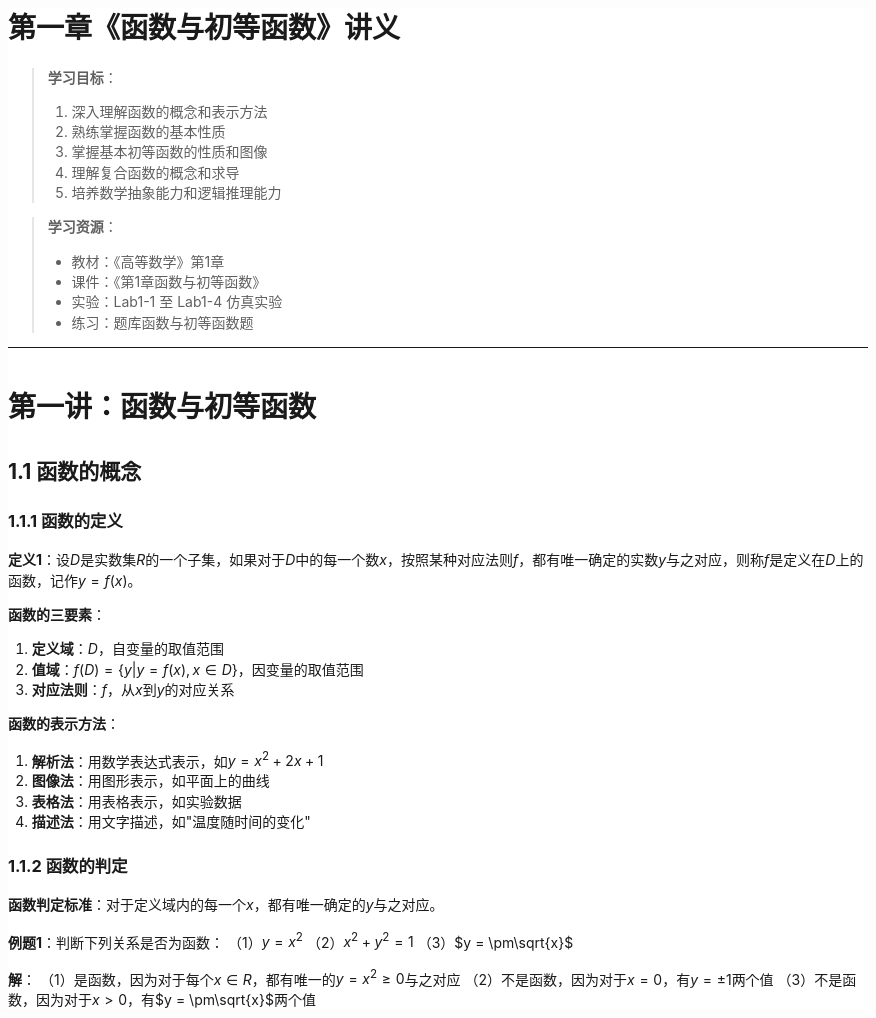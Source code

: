 # 第一章《函数与初等函数》讲义

> **学习目标**：
> 1. 深入理解函数的概念和表示方法
> 2. 熟练掌握函数的基本性质
> 3. 掌握基本初等函数的性质和图像
> 4. 理解复合函数的概念和求导
> 5. 培养数学抽象能力和逻辑推理能力

> **学习资源**：
> - 教材：《高等数学》第1章
> - 课件：《第1章函数与初等函数》
> - 实验：Lab1-1 至 Lab1-4 仿真实验
> - 练习：题库函数与初等函数题

---

<div style="page-break-after: always;"></div>

# 第一讲：函数与初等函数

## 1.1 函数的概念

### 1.1.1 函数的定义

**定义1**：设$D$是实数集$R$的一个子集，如果对于$D$中的每一个数$x$，按照某种对应法则$f$，都有唯一确定的实数$y$与之对应，则称$f$是定义在$D$上的函数，记作$y = f(x)$。

**函数的三要素**：
1. **定义域**：$D$，自变量的取值范围
2. **值域**：$f(D) = \{y | y = f(x), x \in D\}$，因变量的取值范围
3. **对应法则**：$f$，从$x$到$y$的对应关系

**函数的表示方法**：
1. **解析法**：用数学表达式表示，如$y = x^2 + 2x + 1$
2. **图像法**：用图形表示，如平面上的曲线
3. **表格法**：用表格表示，如实验数据
4. **描述法**：用文字描述，如"温度随时间的变化"

### 1.1.2 函数的判定

**函数判定标准**：对于定义域内的每一个$x$，都有唯一确定的$y$与之对应。

**例题1**：判断下列关系是否为函数：
（1）$y = x^2$
（2）$x^2 + y^2 = 1$
（3）$y = \pm\sqrt{x}$

**解**：
（1）是函数，因为对于每个$x \in R$，都有唯一的$y = x^2 \geq 0$与之对应
（2）不是函数，因为对于$x = 0$，有$y = \pm 1$两个值
（3）不是函数，因为对于$x > 0$，有$y = \pm\sqrt{x}$两个值
